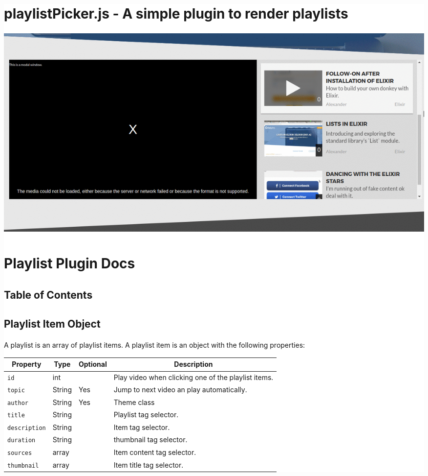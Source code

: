 # playlistPicker.js - A simple plugin to render playlists
![alt text](https://github.com/v1siond/playlistPicker/blob/master/src/images/playlist-complete-default.gif?raw=true)

# Playlist Plugin Docs

## Table of Contents

## Playlist Item Object

A playlist is an array of playlist items. A playlist item is an object with the following properties:

| Property      | Type     | Optional  | Description                                         |
| ------------- | -------- | --------- | --------------------------------------------------- |
| `id`          | int      |           | Play video when clicking one of the playlist items. |
| `topic`       | String   | Yes       | Jump to next video an play automatically.           |
| `author`      | String   | Yes       | Theme class                                         |
| `title`       | String   |           | Playlist tag selector.                              |
| `description` | String   |           | Item tag selector.                                  |
| `duration`    | String   |           | thumbnail tag selector.                             |
| `sources`     | array    |           | Item content tag selector.                          |
| `thumbnail`   | array    |           | Item title tag selector.                            |
